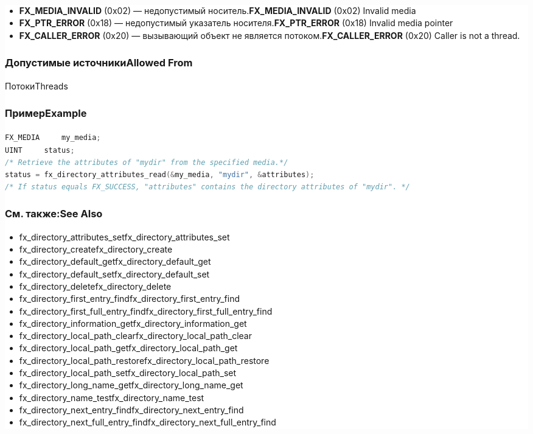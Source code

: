 - <span data-ttu-id="7014c-132">**FX_MEDIA_INVALID** (0x02) — недопустимый носитель.</span><span class="sxs-lookup"><span data-stu-id="7014c-132">**FX_MEDIA_INVALID** (0x02) Invalid media</span></span>
- <span data-ttu-id="7014c-133">**FX_PTR_ERROR** (0x18) — недопустимый указатель носителя.</span><span class="sxs-lookup"><span data-stu-id="7014c-133">**FX_PTR_ERROR** (0x18) Invalid media pointer</span></span>
- <span data-ttu-id="7014c-134">**FX_CALLER_ERROR** (0x20) — вызывающий объект не является потоком.</span><span class="sxs-lookup"><span data-stu-id="7014c-134">**FX_CALLER_ERROR** (0x20) Caller is not a thread.</span></span>

### <a name="allowed-from"></a><span data-ttu-id="7014c-135">Допустимые источники</span><span class="sxs-lookup"><span data-stu-id="7014c-135">Allowed From</span></span>

<span data-ttu-id="7014c-136">Потоки</span><span class="sxs-lookup"><span data-stu-id="7014c-136">Threads</span></span>

### <a name="example"></a><span data-ttu-id="7014c-137">Пример</span><span class="sxs-lookup"><span data-stu-id="7014c-137">Example</span></span>

```c
FX_MEDIA     my_media;
UINT     status;
/* Retrieve the attributes of "mydir" from the specified media.*/
status = fx_directory_attributes_read(&my_media, "mydir", &attributes);
/* If status equals FX_SUCCESS, "attributes" contains the directory attributes of "mydir". */
```

### <a name="see-also"></a><span data-ttu-id="7014c-138">См. также:</span><span class="sxs-lookup"><span data-stu-id="7014c-138">See Also</span></span>

- <span data-ttu-id="7014c-139">fx_directory_attributes_set</span><span class="sxs-lookup"><span data-stu-id="7014c-139">fx_directory_attributes_set</span></span>
- <span data-ttu-id="7014c-140">fx_directory_create</span><span class="sxs-lookup"><span data-stu-id="7014c-140">fx_directory_create</span></span>
- <span data-ttu-id="7014c-141">fx_directory_default_get</span><span class="sxs-lookup"><span data-stu-id="7014c-141">fx_directory_default_get</span></span>
- <span data-ttu-id="7014c-142">fx_directory_default_set</span><span class="sxs-lookup"><span data-stu-id="7014c-142">fx_directory_default_set</span></span>
- <span data-ttu-id="7014c-143">fx_directory_delete</span><span class="sxs-lookup"><span data-stu-id="7014c-143">fx_directory_delete</span></span>
- <span data-ttu-id="7014c-144">fx_directory_first_entry_find</span><span class="sxs-lookup"><span data-stu-id="7014c-144">fx_directory_first_entry_find</span></span>
- <span data-ttu-id="7014c-145">fx_directory_first_full_entry_find</span><span class="sxs-lookup"><span data-stu-id="7014c-145">fx_directory_first_full_entry_find</span></span>
- <span data-ttu-id="7014c-146">fx_directory_information_get</span><span class="sxs-lookup"><span data-stu-id="7014c-146">fx_directory_information_get</span></span>
- <span data-ttu-id="7014c-147">fx_directory_local_path_clear</span><span class="sxs-lookup"><span data-stu-id="7014c-147">fx_directory_local_path_clear</span></span>
- <span data-ttu-id="7014c-148">fx_directory_local_path_get</span><span class="sxs-lookup"><span data-stu-id="7014c-148">fx_directory_local_path_get</span></span>
- <span data-ttu-id="7014c-149">fx_directory_local_path_restore</span><span class="sxs-lookup"><span data-stu-id="7014c-149">fx_directory_local_path_restore</span></span>
- <span data-ttu-id="7014c-150">fx_directory_local_path_set</span><span class="sxs-lookup"><span data-stu-id="7014c-150">fx_directory_local_path_set</span></span>
- <span data-ttu-id="7014c-151">fx_directory_long_name_get</span><span class="sxs-lookup"><span data-stu-id="7014c-151">fx_directory_long_name_get</span></span>
- <span data-ttu-id="7014c-152">fx_directory_name_test</span><span class="sxs-lookup"><span data-stu-id="7014c-152">fx_directory_name_test</span></span>
- <span data-ttu-id="7014c-153">fx_directory_next_entry_find</span><span class="sxs-lookup"><span data-stu-id="7014c-153">fx_directory_next_entry_find</span></span>
- <span data-ttu-id="7014c-154">fx_directory_next_full_entry_find</span><span class="sxs-lookup"><span data-stu-id="7014c-154">fx_directory_next_full_entry_find</span></span>